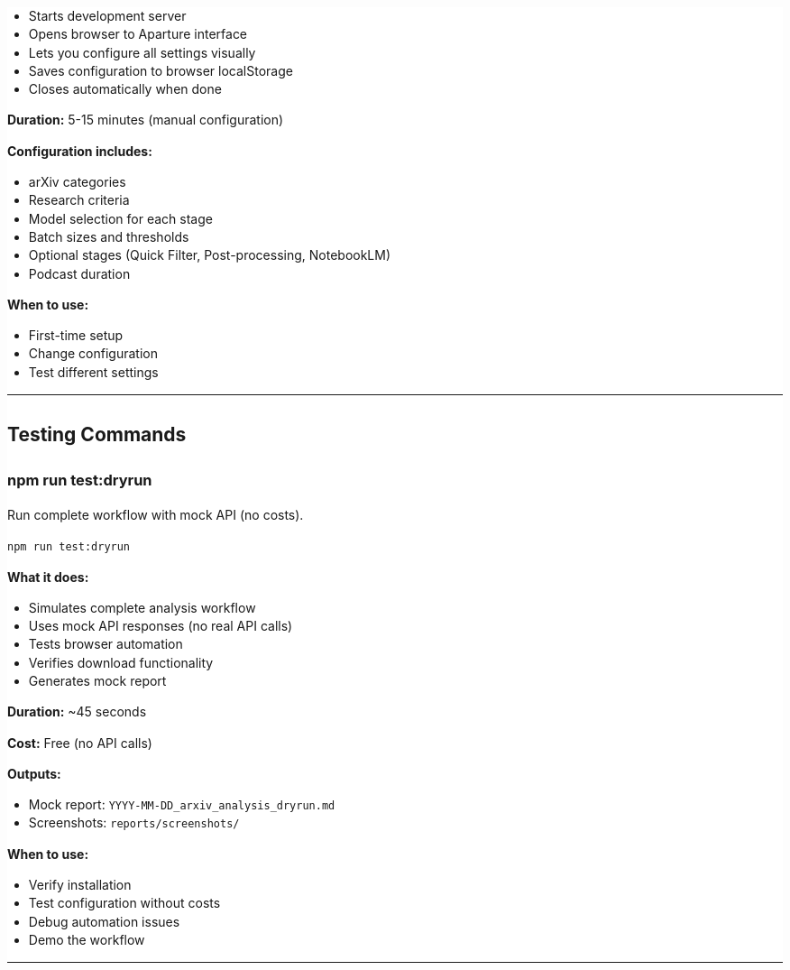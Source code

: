 - Starts development server
- Opens browser to Aparture interface
- Lets you configure all settings visually
- Saves configuration to browser localStorage
- Closes automatically when done

**Duration:** 5-15 minutes (manual configuration)

**Configuration includes:**

- arXiv categories
- Research criteria
- Model selection for each stage
- Batch sizes and thresholds
- Optional stages (Quick Filter, Post-processing, NotebookLM)
- Podcast duration

**When to use:**

- First-time setup
- Change configuration
- Test different settings

---

## Testing Commands

### npm run test:dryrun

Run complete workflow with mock API (no costs).

```bash
npm run test:dryrun
```

**What it does:**

- Simulates complete analysis workflow
- Uses mock API responses (no real API calls)
- Tests browser automation
- Verifies download functionality
- Generates mock report

**Duration:** ~45 seconds

**Cost:** Free (no API calls)

**Outputs:**

- Mock report: `YYYY-MM-DD_arxiv_analysis_dryrun.md`
- Screenshots: `reports/screenshots/`

**When to use:**

- Verify installation
- Test configuration without costs
- Debug automation issues
- Demo the workflow

---